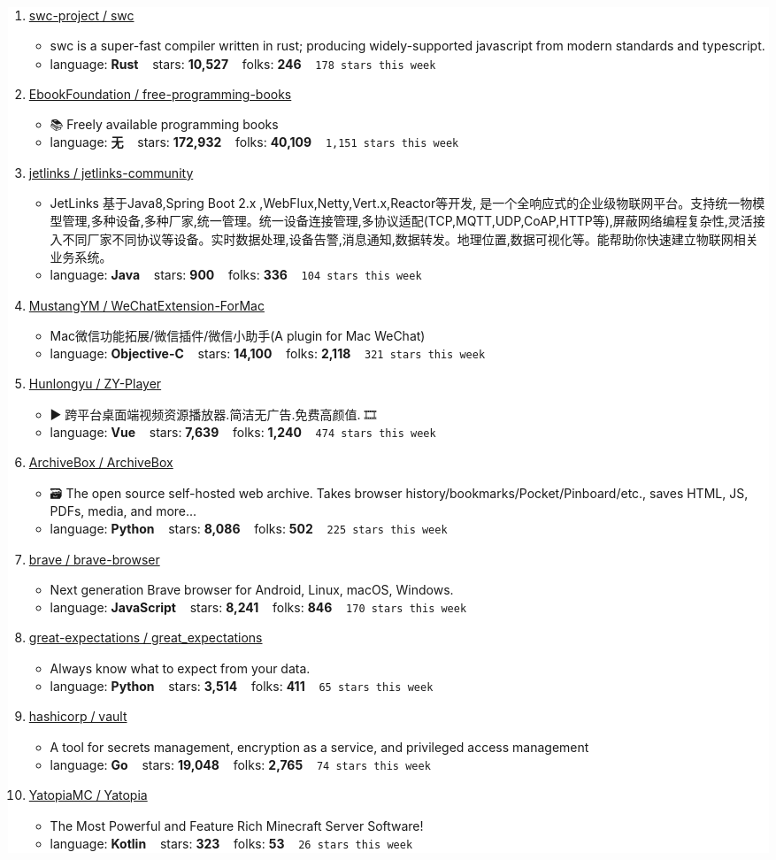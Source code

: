1. [swc-project / swc](https://github.com/swc-project/swc)
    - swc is a super-fast compiler written in rust; producing widely-supported javascript from modern standards and typescript.
    - language: **Rust** &nbsp;&nbsp; stars: **10,527** &nbsp;&nbsp; folks: **246**  &nbsp;&nbsp; `178 stars this week`

1. [EbookFoundation / free-programming-books](https://github.com/EbookFoundation/free-programming-books)
    - 📚 Freely available programming books
    - language: **无** &nbsp;&nbsp; stars: **172,932** &nbsp;&nbsp; folks: **40,109**  &nbsp;&nbsp; `1,151 stars this week`

1. [jetlinks / jetlinks-community](https://github.com/jetlinks/jetlinks-community)
    - JetLinks 基于Java8,Spring Boot 2.x ,WebFlux,Netty,Vert.x,Reactor等开发, 是一个全响应式的企业级物联网平台。支持统一物模型管理,多种设备,多种厂家,统一管理。统一设备连接管理,多协议适配(TCP,MQTT,UDP,CoAP,HTTP等),屏蔽网络编程复杂性,灵活接入不同厂家不同协议等设备。实时数据处理,设备告警,消息通知,数据转发。地理位置,数据可视化等。能帮助你快速建立物联网相关业务系统。
    - language: **Java** &nbsp;&nbsp; stars: **900** &nbsp;&nbsp; folks: **336**  &nbsp;&nbsp; `104 stars this week`

1. [MustangYM / WeChatExtension-ForMac](https://github.com/MustangYM/WeChatExtension-ForMac)
    - Mac微信功能拓展/微信插件/微信小助手(A plugin for Mac WeChat)
    - language: **Objective-C** &nbsp;&nbsp; stars: **14,100** &nbsp;&nbsp; folks: **2,118**  &nbsp;&nbsp; `321 stars this week`

1. [Hunlongyu / ZY-Player](https://github.com/Hunlongyu/ZY-Player)
    - ▶️ 跨平台桌面端视频资源播放器.简洁无广告.免费高颜值. 🎞
    - language: **Vue** &nbsp;&nbsp; stars: **7,639** &nbsp;&nbsp; folks: **1,240**  &nbsp;&nbsp; `474 stars this week`

1. [ArchiveBox / ArchiveBox](https://github.com/ArchiveBox/ArchiveBox)
    - 🗃 The open source self-hosted web archive. Takes browser history/bookmarks/Pocket/Pinboard/etc., saves HTML, JS, PDFs, media, and more...
    - language: **Python** &nbsp;&nbsp; stars: **8,086** &nbsp;&nbsp; folks: **502**  &nbsp;&nbsp; `225 stars this week`

1. [brave / brave-browser](https://github.com/brave/brave-browser)
    - Next generation Brave browser for Android, Linux, macOS, Windows.
    - language: **JavaScript** &nbsp;&nbsp; stars: **8,241** &nbsp;&nbsp; folks: **846**  &nbsp;&nbsp; `170 stars this week`

1. [great-expectations / great_expectations](https://github.com/great-expectations/great_expectations)
    - Always know what to expect from your data.
    - language: **Python** &nbsp;&nbsp; stars: **3,514** &nbsp;&nbsp; folks: **411**  &nbsp;&nbsp; `65 stars this week`

1. [hashicorp / vault](https://github.com/hashicorp/vault)
    - A tool for secrets management, encryption as a service, and privileged access management
    - language: **Go** &nbsp;&nbsp; stars: **19,048** &nbsp;&nbsp; folks: **2,765**  &nbsp;&nbsp; `74 stars this week`

1. [YatopiaMC / Yatopia](https://github.com/YatopiaMC/Yatopia)
    - The Most Powerful and Feature Rich Minecraft Server Software!
    - language: **Kotlin** &nbsp;&nbsp; stars: **323** &nbsp;&nbsp; folks: **53**  &nbsp;&nbsp; `26 stars this week`

